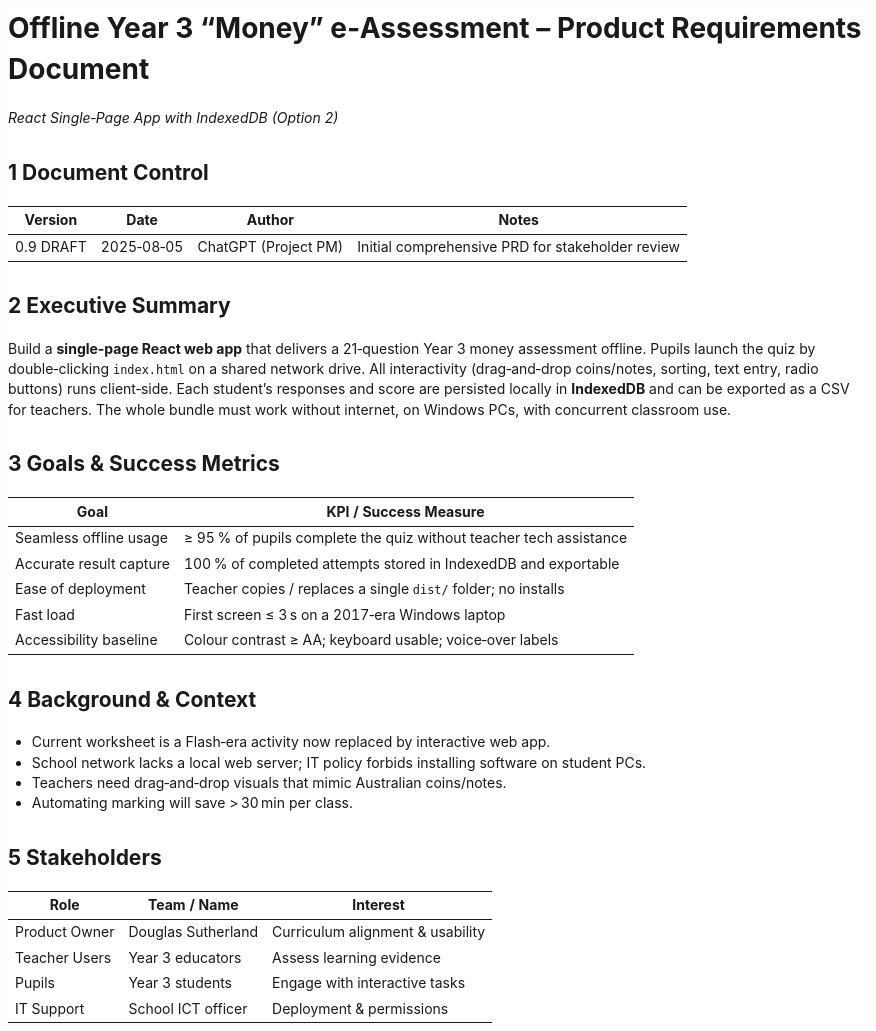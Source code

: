 
# Offline Year 3 “Money” e‑Assessment – Product Requirements Document  
*React Single‑Page App with IndexedDB (Option 2)*  

## 1 Document Control
| Version | Date | Author | Notes |
|---------|------|--------|-------|
| 0.9 DRAFT | 2025‑08‑05 | ChatGPT (Project PM) | Initial comprehensive PRD for stakeholder review |

## 2 Executive Summary
Build a **single‑page React web app** that delivers a 21‑question Year 3 money assessment offline. Pupils launch the quiz by double‑clicking `index.html` on a shared network drive. All interactivity (drag‑and‑drop coins/notes, sorting, text entry, radio buttons) runs client‑side. Each student’s responses and score are persisted locally in **IndexedDB** and can be exported as a CSV for teachers. The whole bundle must work without internet, on Windows PCs, with concurrent classroom use.

## 3 Goals & Success Metrics
| Goal | KPI / Success Measure |
|------|-----------------------|
| Seamless offline usage | ≥ 95 % of pupils complete the quiz without teacher tech assistance |
| Accurate result capture | 100 % of completed attempts stored in IndexedDB and exportable |
| Ease of deployment | Teacher copies / replaces a single `dist/` folder; no installs |
| Fast load | First screen ≤ 3 s on a 2017‑era Windows laptop |
| Accessibility baseline | Colour contrast ≥ AA; keyboard usable; voice‑over labels |

## 4 Background & Context
* Current worksheet is a Flash‑era activity now replaced by interactive web app.  
* School network lacks a local web server; IT policy forbids installing software on student PCs.  
* Teachers need drag‑and‑drop visuals that mimic Australian coins/notes.  
* Automating marking will save > 30 min per class.

## 5 Stakeholders
| Role | Team / Name | Interest |
|------|-------------|----------|
| Product Owner | Douglas Sutherland | Curriculum alignment & usability |
| Teacher Users | Year 3 educators | Assess learning evidence |
| Pupils | Year 3 students | Engage with interactive tasks |
| IT Support | School ICT officer | Deployment & permissions |
